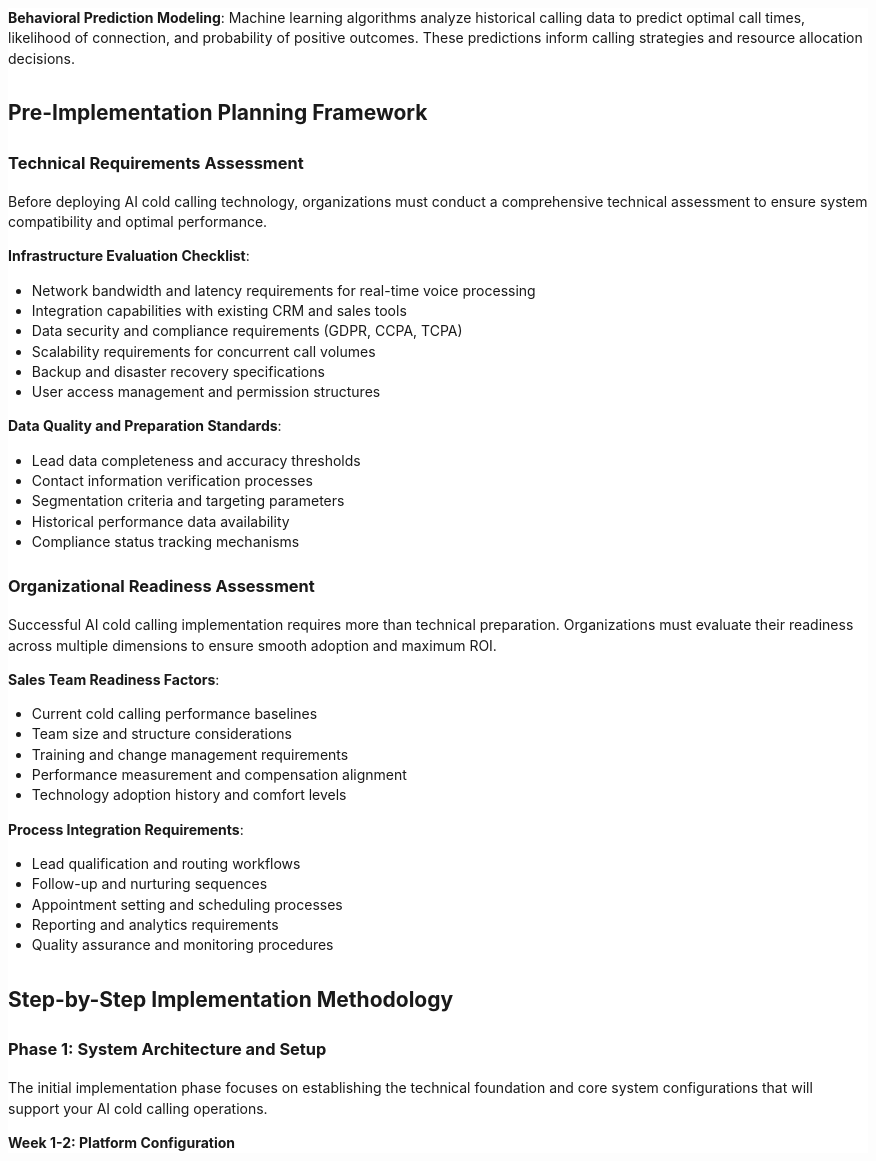 **Behavioral Prediction Modeling**: Machine learning algorithms analyze historical calling data to predict optimal call times, likelihood of connection, and probability of positive outcomes. These predictions inform calling strategies and resource allocation decisions.

## Pre-Implementation Planning Framework

### Technical Requirements Assessment

Before deploying AI cold calling technology, organizations must conduct a comprehensive technical assessment to ensure system compatibility and optimal performance.

**Infrastructure Evaluation Checklist**:
- Network bandwidth and latency requirements for real-time voice processing
- Integration capabilities with existing CRM and sales tools
- Data security and compliance requirements (GDPR, CCPA, TCPA)
- Scalability requirements for concurrent call volumes
- Backup and disaster recovery specifications
- User access management and permission structures

**Data Quality and Preparation Standards**:
- Lead data completeness and accuracy thresholds
- Contact information verification processes
- Segmentation criteria and targeting parameters
- Historical performance data availability
- Compliance status tracking mechanisms

### Organizational Readiness Assessment

Successful AI cold calling implementation requires more than technical preparation. Organizations must evaluate their readiness across multiple dimensions to ensure smooth adoption and maximum ROI.

**Sales Team Readiness Factors**:
- Current cold calling performance baselines
- Team size and structure considerations
- Training and change management requirements
- Performance measurement and compensation alignment
- Technology adoption history and comfort levels

**Process Integration Requirements**:
- Lead qualification and routing workflows
- Follow-up and nurturing sequences
- Appointment setting and scheduling processes
- Reporting and analytics requirements
- Quality assurance and monitoring procedures

## Step-by-Step Implementation Methodology

### Phase 1: System Architecture and Setup

The initial implementation phase focuses on establishing the technical foundation and core system configurations that will support your AI cold calling operations.

**Week 1-2: Platform Configuration**
